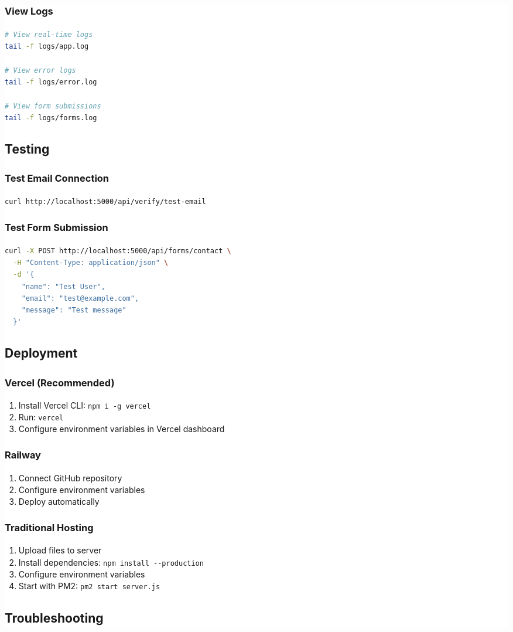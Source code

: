 ### View Logs
```bash
# View real-time logs
tail -f logs/app.log

# View error logs
tail -f logs/error.log

# View form submissions
tail -f logs/forms.log
```

## Testing

### Test Email Connection
```bash
curl http://localhost:5000/api/verify/test-email
```

### Test Form Submission
```bash
curl -X POST http://localhost:5000/api/forms/contact \
  -H "Content-Type: application/json" \
  -d '{
    "name": "Test User",
    "email": "test@example.com",
    "message": "Test message"
  }'
```

## Deployment

### Vercel (Recommended)
1. Install Vercel CLI: `npm i -g vercel`
2. Run: `vercel`
3. Configure environment variables in Vercel dashboard

### Railway
1. Connect GitHub repository
2. Configure environment variables
3. Deploy automatically

### Traditional Hosting
1. Upload files to server
2. Install dependencies: `npm install --production`
3. Configure environment variables
4. Start with PM2: `pm2 start server.js`

## Troubleshooting
